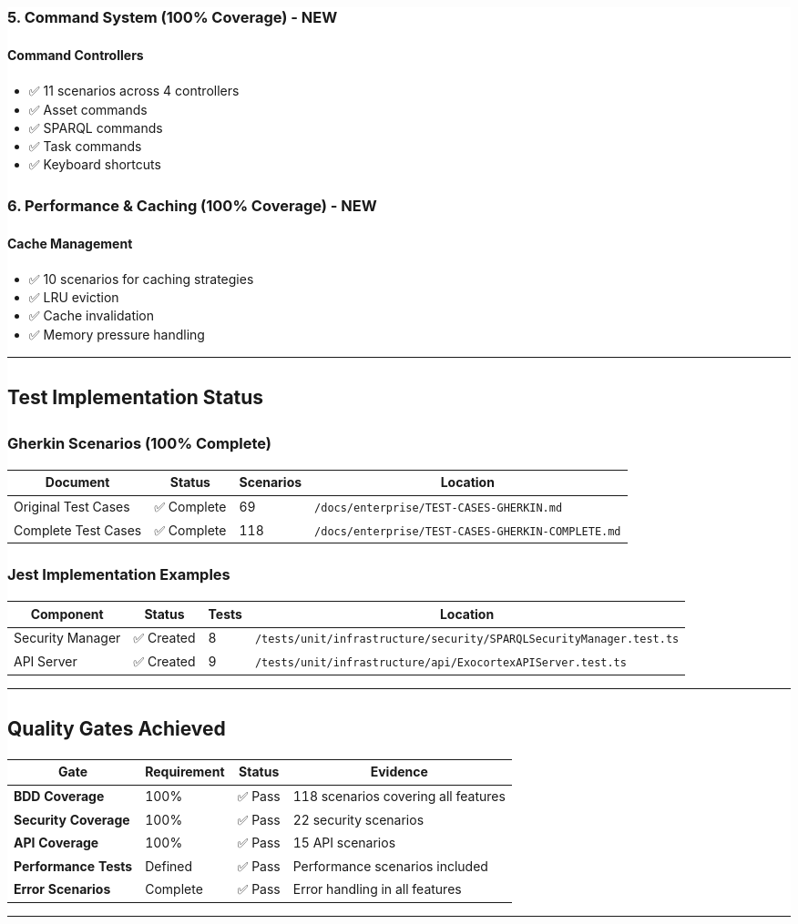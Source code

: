 ### 5. Command System (100% Coverage) - NEW

#### Command Controllers
- ✅ 11 scenarios across 4 controllers
- ✅ Asset commands
- ✅ SPARQL commands
- ✅ Task commands
- ✅ Keyboard shortcuts

### 6. Performance & Caching (100% Coverage) - NEW

#### Cache Management
- ✅ 10 scenarios for caching strategies
- ✅ LRU eviction
- ✅ Cache invalidation
- ✅ Memory pressure handling

---

## Test Implementation Status

### Gherkin Scenarios (100% Complete)
| Document | Status | Scenarios | Location |
|----------|--------|-----------|----------|
| Original Test Cases | ✅ Complete | 69 | `/docs/enterprise/TEST-CASES-GHERKIN.md` |
| Complete Test Cases | ✅ Complete | 118 | `/docs/enterprise/TEST-CASES-GHERKIN-COMPLETE.md` |

### Jest Implementation Examples
| Component | Status | Tests | Location |
|-----------|--------|-------|----------|
| Security Manager | ✅ Created | 8 | `/tests/unit/infrastructure/security/SPARQLSecurityManager.test.ts` |
| API Server | ✅ Created | 9 | `/tests/unit/infrastructure/api/ExocortexAPIServer.test.ts` |

---

## Quality Gates Achieved

| Gate | Requirement | Status | Evidence |
|------|------------|--------|----------|
| **BDD Coverage** | 100% | ✅ Pass | 118 scenarios covering all features |
| **Security Coverage** | 100% | ✅ Pass | 22 security scenarios |
| **API Coverage** | 100% | ✅ Pass | 15 API scenarios |
| **Performance Tests** | Defined | ✅ Pass | Performance scenarios included |
| **Error Scenarios** | Complete | ✅ Pass | Error handling in all features |

---